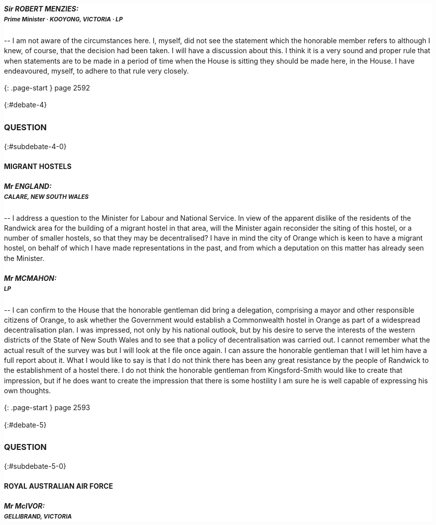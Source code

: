 ##### Sir ROBERT MENZIES:<br><small class="text-muted">Prime Minister &middot; KOOYONG, VICTORIA &middot; LP</small>

-- I am not aware of the circumstances here. I, myself, did not see the statement which the honorable member refers to although I knew, of course, that the decision had been taken. I will have a discussion about this. I think it is a very sound and proper rule that when statements are to be made in a period of time when the House is sitting they should be made here, in the House. I have endeavoured, myself, to adhere to that rule very closely. 

{: .page-start }
page 2592

{:#debate-4}
### QUESTION

{:#subdebate-4-0}
#### MIGRANT HOSTELS

##### Mr ENGLAND:<br><small class="text-muted">CALARE, NEW SOUTH WALES</small>

-- I address a question to the Minister for Labour and National Service. In view of the apparent dislike of the residents of the Randwick area for the building of a migrant hostel in that area, will the Minister again reconsider the siting of this hostel, or a number of smaller hostels, so that they may be decentralised? I have in mind the city of Orange which is keen to have a migrant hostel, on behalf of which I have made representations in the past, and from which a deputation on this matter has already seen the Minister. 

##### Mr MCMAHON:<br><small class="text-muted">LP</small>

-- I can confirm to the House that the honorable gentleman did bring a delegation, comprising a mayor and other responsible citizens of Orange, to ask whether the Government would establish a Commonwealth hostel in Orange as part of a widespread decentralisation plan. I was impressed, not only by his national outlook, but by his desire to serve the interests of the western districts of the State of New South Wales and to see that a policy of decentralisation was carried out. I cannot remember what the actual result of the survey was but I will look at the file once again. I can assure the honorable gentleman that I will let him have a full report about it. What I would like to say is that I do not think there has been any great resistance by the people of Randwick to the establishment of a hostel there. I do not think the honorable gentleman from Kingsford-Smith would like to create that impression, but if he does want to create the impression that there is some hostility I am sure he is well capable of expressing his own thoughts. 

{: .page-start }
page 2593

{:#debate-5}
### QUESTION

{:#subdebate-5-0}
#### ROYAL AUSTRALIAN AIR FORCE

##### Mr McIVOR:<br><small class="text-muted">GELLIBRAND, VICTORIA</small>

